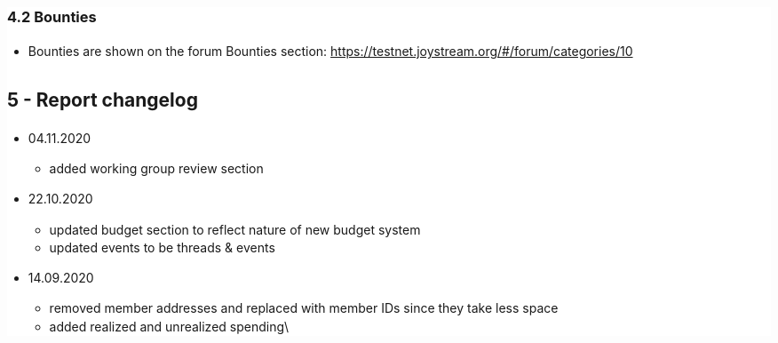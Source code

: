### 4.2 Bounties
- Bounties are shown on the forum Bounties section: https://testnet.joystream.org/#/forum/categories/10

## 5 - Report changelog
- 04.11.2020
    - added working group review section

- 22.10.2020
    - updated budget section to reflect nature of new budget system
    - updated events to be threads & events

- 14.09.2020
    - removed member addresses and replaced with member IDs since they take less space
    - added realized and unrealized spending\
